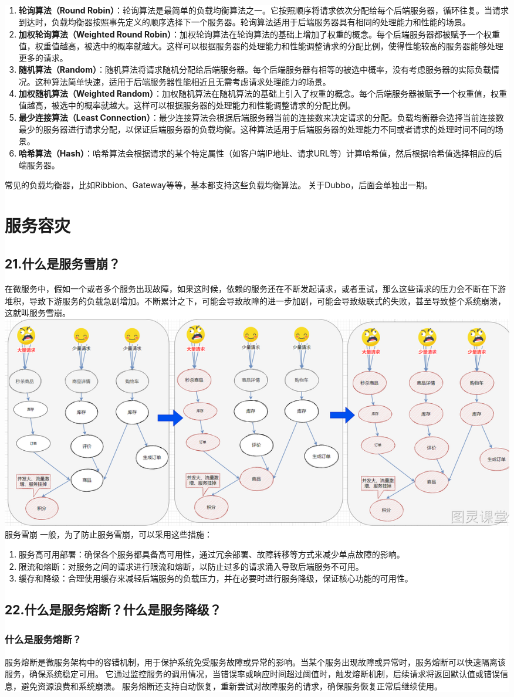 1. **轮询算法（Round Robin）**：轮询算法是最简单的负载均衡算法之一。它按照顺序将请求依次分配给每个后端服务器，循环往复。当请求到达时，负载均衡器按照事先定义的顺序选择下一个服务器。轮询算法适用于后端服务器具有相同的处理能力和性能的场景。
2. **加权轮询算法（Weighted Round Robin）**：加权轮询算法在轮询算法的基础上增加了权重的概念。每个后端服务器都被赋予一个权重值，权重值越高，被选中的概率就越大。这样可以根据服务器的处理能力和性能调整请求的分配比例，使得性能较高的服务器能够处理更多的请求。
3. **随机算法（Random）**：随机算法将请求随机分配给后端服务器。每个后端服务器有相等的被选中概率，没有考虑服务器的实际负载情况。这种算法简单快速，适用于后端服务器性能相近且无需考虑请求处理能力的场景。
4. **加权随机算法（Weighted Random）**：加权随机算法在随机算法的基础上引入了权重的概念。每个后端服务器被赋予一个权重值，权重值越高，被选中的概率就越大。这样可以根据服务器的处理能力和性能调整请求的分配比例。
5. **最少连接算法（Least Connection）**：最少连接算法会根据后端服务器当前的连接数来决定请求的分配。负载均衡器会选择当前连接数最少的服务器进行请求分配，以保证后端服务器的负载均衡。这种算法适用于后端服务器的处理能力不同或者请求的处理时间不同的场景。
6. **哈希算法（Hash）**：哈希算法会根据请求的某个特定属性（如客户端IP地址、请求URL等）计算哈希值，然后根据哈希值选择相应的后端服务器。

常见的负载均衡器，比如Ribbion、Gateway等等，基本都支持这些负载均衡算法。
关于Dubbo，后面会单独出一期。

# 服务容灾

## 21.什么是服务雪崩？
在微服务中，假如一个或者多个服务出现故障，如果这时候，依赖的服务还在不断发起请求，或者重试，那么这些请求的压力会不断在下游堆积，导致下游服务的负载急剧增加。不断累计之下，可能会导致故障的进一步加剧，可能会导致级联式的失败，甚至导致整个系统崩溃，这就叫服务雪崩。
![clipboard.png](./img/w6XkQNurMyvzUomH/1695457141262-760ff478-d8f4-4cf0-acd2-eff28bc22413-157338.png)
服务雪崩
一般，为了防止服务雪崩，可以采用这些措施：

1. 服务高可用部署：确保各个服务都具备高可用性，通过冗余部署、故障转移等方式来减少单点故障的影响。
2. 限流和熔断：对服务之间的请求进行限流和熔断，以防止过多的请求涌入导致后端服务不可用。
3. 缓存和降级：合理使用缓存来减轻后端服务的负载压力，并在必要时进行服务降级，保证核心功能的可用性。

## 22.什么是服务熔断？什么是服务降级？

### 什么是服务熔断？
服务熔断是微服务架构中的容错机制，用于保护系统免受服务故障或异常的影响。当某个服务出现故障或异常时，服务熔断可以快速隔离该服务，确保系统稳定可用。
它通过监控服务的调用情况，当错误率或响应时间超过阈值时，触发熔断机制，后续请求将返回默认值或错误信息，避免资源浪费和系统崩溃。
服务熔断还支持自动恢复，重新尝试对故障服务的请求，确保服务恢复正常后继续使用。
